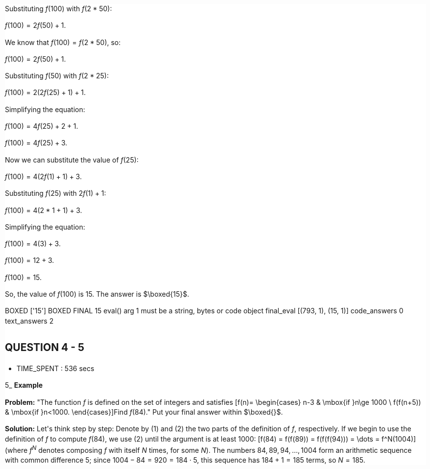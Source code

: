 Substituting $f(100)$ with $f(2*50)$:

$f(100) = 2f(50) + 1$.

We know that $f(100) = f(2*50)$, so:

$f(100) = 2f(50) + 1$.

Substituting $f(50)$ with $f(2*25)$:

$f(100) = 2(2f(25) + 1) + 1$.

Simplifying the equation:

$f(100) = 4f(25) + 2 + 1$.

$f(100) = 4f(25) + 3$.

Now we can substitute the value of $f(25)$:

$f(100) = 4(2f(1) + 1) + 3$.

Substituting $f(25)$ with $2f(1) + 1$:

$f(100) = 4(2*1 + 1) + 3$.

Simplifying the equation:

$f(100) = 4(3) + 3$.

$f(100) = 12 + 3$.

$f(100) = 15$.

So, the value of $f(100)$ is 15. The answer is $\boxed{15}$.

BOXED ['15']
BOXED FINAL 15
eval() arg 1 must be a string, bytes or code object final_eval
[(793, 1), (15, 1)]
code_answers 0 text_answers 2



## QUESTION 4 - 5 
- TIME_SPENT : 536 secs

5_
**Example**

**Problem:** 
"The function $f$ is defined on the set of integers and satisfies \[f(n)= \begin{cases}  n-3 & \mbox{if }n\ge 1000 \\  f(f(n+5)) & \mbox{if }n<1000. \end{cases}\]Find $f(84)$."
Put your final answer within $\boxed{}$.

**Solution:** 
Let's think step by step:
Denote by (1) and (2) the two parts of the definition of $f$, respectively. If we begin to use the definition of $f$ to compute $f(84)$, we use (2) until the argument is at least $1000$: \[f(84) = f(f(89)) = f(f(f(94))) = \dots = f^N(1004)\](where $f^N$ denotes composing $f$ with itself $N$ times, for some $N$). The numbers $84, 89, 94, \dots, 1004$ form an arithmetic sequence with common difference $5$; since $1004 - 84 = 920 = 184 \cdot 5$, this sequence has $184 + 1 = 185$ terms, so $N = 185$.
